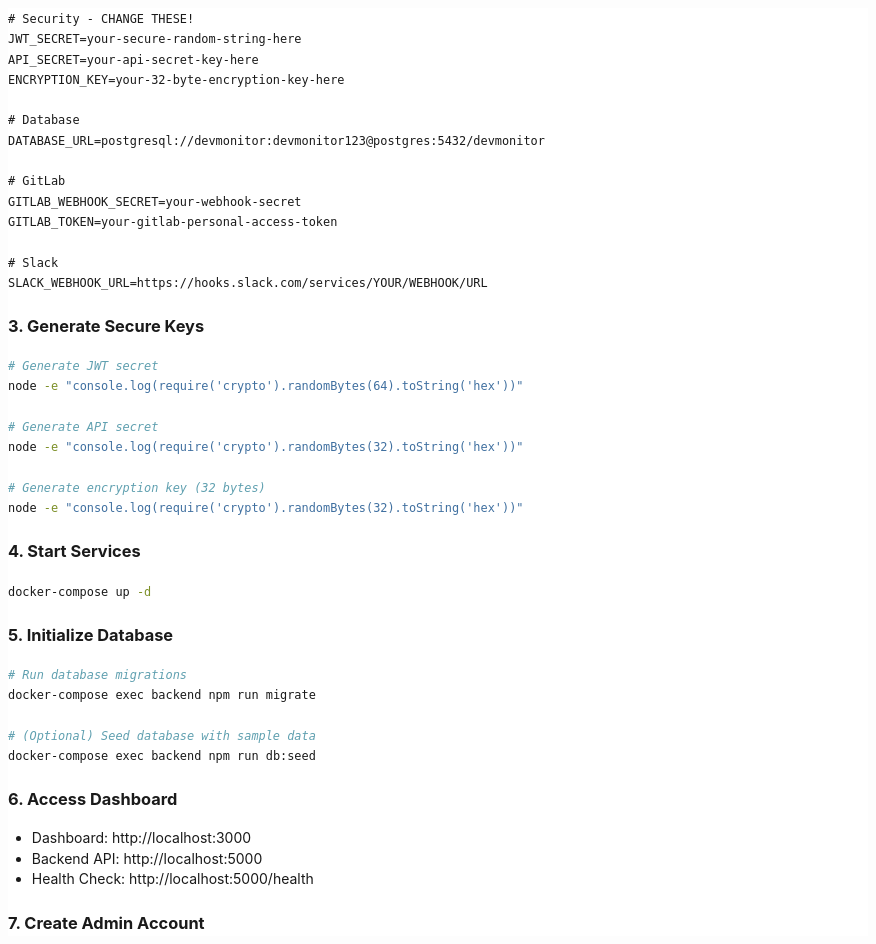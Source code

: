 ```env
# Security - CHANGE THESE!
JWT_SECRET=your-secure-random-string-here
API_SECRET=your-api-secret-key-here
ENCRYPTION_KEY=your-32-byte-encryption-key-here

# Database
DATABASE_URL=postgresql://devmonitor:devmonitor123@postgres:5432/devmonitor

# GitLab
GITLAB_WEBHOOK_SECRET=your-webhook-secret
GITLAB_TOKEN=your-gitlab-personal-access-token

# Slack
SLACK_WEBHOOK_URL=https://hooks.slack.com/services/YOUR/WEBHOOK/URL
```

### 3. Generate Secure Keys

```bash
# Generate JWT secret
node -e "console.log(require('crypto').randomBytes(64).toString('hex'))"

# Generate API secret
node -e "console.log(require('crypto').randomBytes(32).toString('hex'))"

# Generate encryption key (32 bytes)
node -e "console.log(require('crypto').randomBytes(32).toString('hex'))"
```

### 4. Start Services

```bash
docker-compose up -d
```

### 5. Initialize Database

```bash
# Run database migrations
docker-compose exec backend npm run migrate

# (Optional) Seed database with sample data
docker-compose exec backend npm run db:seed
```

### 6. Access Dashboard

- Dashboard: http://localhost:3000
- Backend API: http://localhost:5000
- Health Check: http://localhost:5000/health

### 7. Create Admin Account
